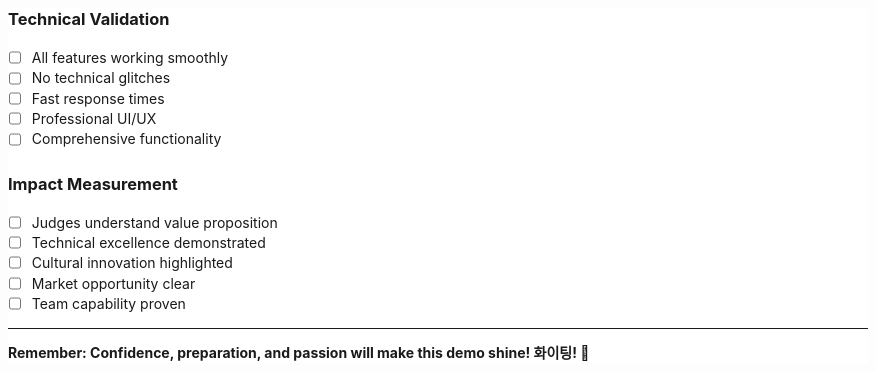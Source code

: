 ### Technical Validation
- [ ] All features working smoothly
- [ ] No technical glitches
- [ ] Fast response times
- [ ] Professional UI/UX
- [ ] Comprehensive functionality

### Impact Measurement
- [ ] Judges understand value proposition
- [ ] Technical excellence demonstrated
- [ ] Cultural innovation highlighted
- [ ] Market opportunity clear
- [ ] Team capability proven

---

**Remember: Confidence, preparation, and passion will make this demo shine! 화이팅! 💪** 